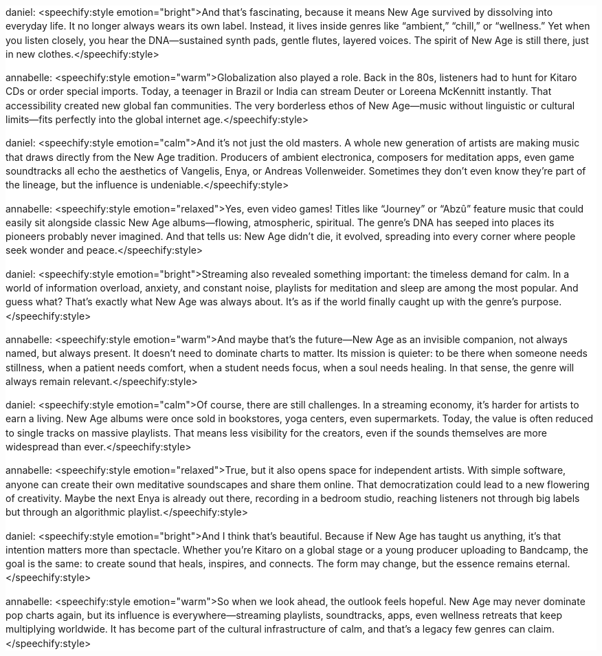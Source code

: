 daniel: <speak><speechify:style emotion="bright">And that’s fascinating, because it means New Age survived by dissolving into everyday life. It no longer always wears its own label. Instead, it lives inside genres like “ambient,” “chill,” or “wellness.” Yet when you listen closely, you hear the DNA—sustained synth pads, gentle flutes, layered voices. The spirit of New Age is still there, just in new clothes.</speechify:style></speak>

annabelle: <speak><speechify:style emotion="warm">Globalization also played a role. Back in the 80s, listeners had to hunt for Kitaro CDs or order special imports. Today, a teenager in Brazil or India can stream Deuter or Loreena McKennitt instantly. That accessibility created new global fan communities. The very borderless ethos of New Age—music without linguistic or cultural limits—fits perfectly into the global internet age.</speechify:style></speak>

daniel: <speak><speechify:style emotion="calm">And it’s not just the old masters. A whole new generation of artists are making music that draws directly from the New Age tradition. Producers of ambient electronica, composers for meditation apps, even game soundtracks all echo the aesthetics of Vangelis, Enya, or Andreas Vollenweider. Sometimes they don’t even know they’re part of the lineage, but the influence is undeniable.</speechify:style></speak>

annabelle: <speak><speechify:style emotion="relaxed">Yes, even video games! Titles like “Journey” or “Abzû” feature music that could easily sit alongside classic New Age albums—flowing, atmospheric, spiritual. The genre’s DNA has seeped into places its pioneers probably never imagined. And that tells us: New Age didn’t die, it evolved, spreading into every corner where people seek wonder and peace.</speechify:style></speak>

daniel: <speak><speechify:style emotion="bright">Streaming also revealed something important: the timeless demand for calm. In a world of information overload, anxiety, and constant noise, playlists for meditation and sleep are among the most popular. And guess what? That’s exactly what New Age was always about. It’s as if the world finally caught up with the genre’s purpose.</speechify:style></speak>

annabelle: <speak><speechify:style emotion="warm">And maybe that’s the future—New Age as an invisible companion, not always named, but always present. It doesn’t need to dominate charts to matter. Its mission is quieter: to be there when someone needs stillness, when a patient needs comfort, when a student needs focus, when a soul needs healing. In that sense, the genre will always remain relevant.</speechify:style></speak>

daniel: <speak><speechify:style emotion="calm">Of course, there are still challenges. In a streaming economy, it’s harder for artists to earn a living. New Age albums were once sold in bookstores, yoga centers, even supermarkets. Today, the value is often reduced to single tracks on massive playlists. That means less visibility for the creators, even if the sounds themselves are more widespread than ever.</speechify:style></speak>

annabelle: <speak><speechify:style emotion="relaxed">True, but it also opens space for independent artists. With simple software, anyone can create their own meditative soundscapes and share them online. That democratization could lead to a new flowering of creativity. Maybe the next Enya is already out there, recording in a bedroom studio, reaching listeners not through big labels but through an algorithmic playlist.</speechify:style></speak>

daniel: <speak><speechify:style emotion="bright">And I think that’s beautiful. Because if New Age has taught us anything, it’s that intention matters more than spectacle. Whether you’re Kitaro on a global stage or a young producer uploading to Bandcamp, the goal is the same: to create sound that heals, inspires, and connects. The form may change, but the essence remains eternal.</speechify:style></speak>

annabelle: <speak><speechify:style emotion="warm">So when we look ahead, the outlook feels hopeful. New Age may never dominate pop charts again, but its influence is everywhere—streaming playlists, soundtracks, apps, even wellness retreats that keep multiplying worldwide. It has become part of the cultural infrastructure of calm, and that’s a legacy few genres can claim.</speechify:style></speak>
